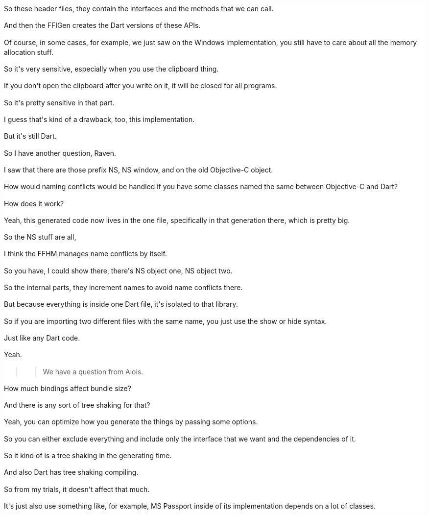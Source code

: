 So these header files, they contain the interfaces and the methods that we can call.

And then the FFIGen creates the Dart versions of these APIs.

Of course, in some cases, for example, we just saw on the Windows implementation, you still have to care about all the memory allocation stuff.

So it's very sensitive, especially when you use the clipboard thing.

If you don't open the clipboard after you write on it, it will be closed for all programs.

So it's pretty sensitive in that part.

I guess that's kind of a drawback, too, this implementation.

But it's still Dart.

So I have another question, Raven.

I saw that there are those prefix NS, NS window, and on the old Objective-C object.

How would naming conflicts would be handled if you have some classes named the same between Objective-C and Dart?

How does it work?

Yeah, this generated code now lives in the one file, specifically in that generation there, which is pretty big.

So the NS stuff are all,

I think the FFHM manages name conflicts by itself.

So you have, I could show there, there's NS object one, NS object two.

So the internal parts, they increment names to avoid name conflicts there.

But because everything is inside one Dart file, it's isolated to that library.

So if you are importing two different files with the same name, you just use the show or hide syntax.

Just like any Dart code.

Yeah.

> > We have a question from Alois.

How much bindings affect bundle size?

And there is any sort of tree shaking for that?

Yeah, you can optimize how you generate the things by passing some options.

So you can either exclude everything and include only the interface that we want and the dependencies of it.

So it kind of is a tree shaking in the generating time.

And also Dart has tree shaking compiling.

So from my trials, it doesn't affect that much.

It's just also use something like, for example, MS Passport inside of its implementation depends on a lot of classes.
